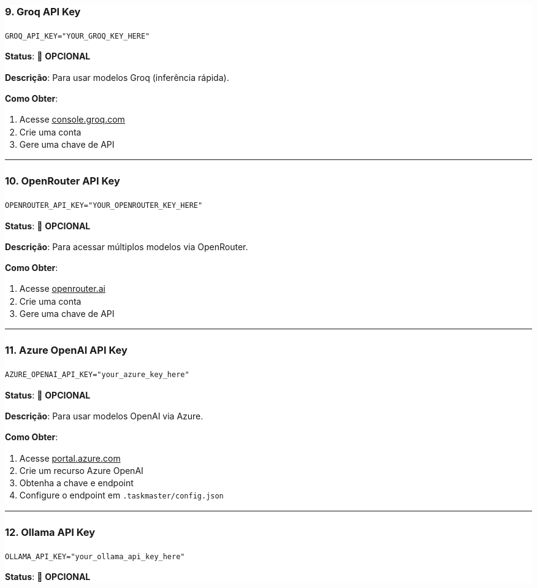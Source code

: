 
### 9. Groq API Key
```env
GROQ_API_KEY="YOUR_GROQ_KEY_HERE"
```

**Status**: 🔶 **OPCIONAL**

**Descrição**: Para usar modelos Groq (inferência rápida).

**Como Obter**:
1. Acesse [console.groq.com](https://console.groq.com)
2. Crie uma conta
3. Gere uma chave de API

---

### 10. OpenRouter API Key
```env
OPENROUTER_API_KEY="YOUR_OPENROUTER_KEY_HERE"
```

**Status**: 🔶 **OPCIONAL**

**Descrição**: Para acessar múltiplos modelos via OpenRouter.

**Como Obter**:
1. Acesse [openrouter.ai](https://openrouter.ai)
2. Crie uma conta
3. Gere uma chave de API

---

### 11. Azure OpenAI API Key
```env
AZURE_OPENAI_API_KEY="your_azure_key_here"
```

**Status**: 🔶 **OPCIONAL**

**Descrição**: Para usar modelos OpenAI via Azure.

**Como Obter**:
1. Acesse [portal.azure.com](https://portal.azure.com)
2. Crie um recurso Azure OpenAI
3. Obtenha a chave e endpoint
4. Configure o endpoint em `.taskmaster/config.json`

---

### 12. Ollama API Key
```env
OLLAMA_API_KEY="your_ollama_api_key_here"
```

**Status**: 🔶 **OPCIONAL**
